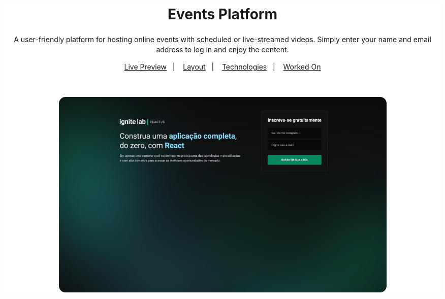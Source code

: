 <h1 align="center"> Events Platform </h1>

<p align="center">
  A user-friendly platform for hosting online events with scheduled or live-streamed videos. Simply enter your name and email address to log in and enjoy the content.
</p>

<p align="center">
  <a href="#-live-preview">Live Preview</a>&nbsp;&nbsp;&nbsp;|&nbsp;&nbsp;&nbsp;
  <a href="#-layout">Layout</a>&nbsp;&nbsp;&nbsp;|&nbsp;&nbsp;&nbsp;
  <a href="#-technologies">Technologies</a>&nbsp;&nbsp;&nbsp;|&nbsp;&nbsp;&nbsp;
  <a href="#-worked-on">Worked On</a>
</p>

<br/>

<p align="center">
  <img alt="Login screen asking for name and email confirmation" src="./.github/events-platform-login.png" width="75%" />
